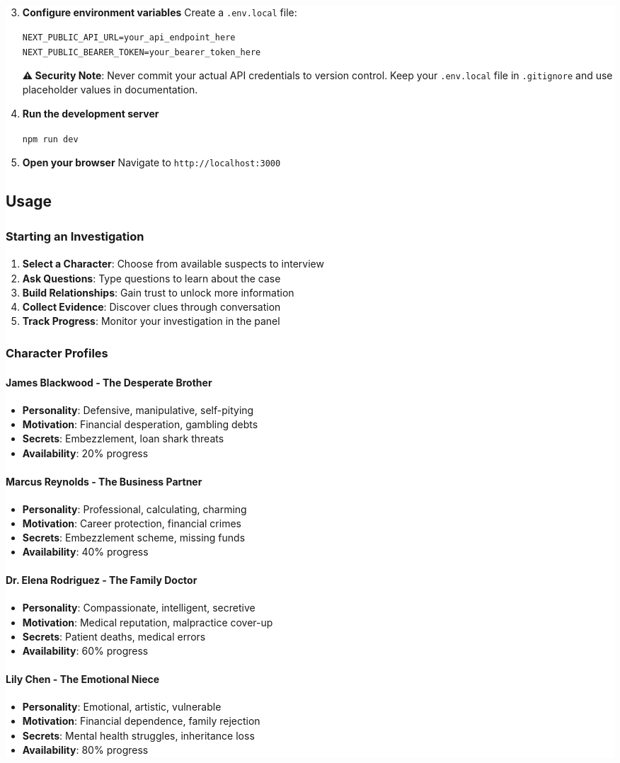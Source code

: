 3. **Configure environment variables**
   Create a `.env.local` file:
   ```env
   NEXT_PUBLIC_API_URL=your_api_endpoint_here
   NEXT_PUBLIC_BEARER_TOKEN=your_bearer_token_here
   ```
   
   **⚠️ Security Note**: Never commit your actual API credentials to version control. Keep your `.env.local` file in `.gitignore` and use placeholder values in documentation.

4. **Run the development server**
   ```bash
   npm run dev
   ```

5. **Open your browser**
   Navigate to `http://localhost:3000`

## Usage

### Starting an Investigation
1. **Select a Character**: Choose from available suspects to interview
2. **Ask Questions**: Type questions to learn about the case
3. **Build Relationships**: Gain trust to unlock more information
4. **Collect Evidence**: Discover clues through conversation
5. **Track Progress**: Monitor your investigation in the panel

### Character Profiles

#### James Blackwood - The Desperate Brother
- **Personality**: Defensive, manipulative, self-pitying
- **Motivation**: Financial desperation, gambling debts
- **Secrets**: Embezzlement, loan shark threats
- **Availability**: 20% progress

#### Marcus Reynolds - The Business Partner
- **Personality**: Professional, calculating, charming
- **Motivation**: Career protection, financial crimes
- **Secrets**: Embezzlement scheme, missing funds
- **Availability**: 40% progress

#### Dr. Elena Rodriguez - The Family Doctor
- **Personality**: Compassionate, intelligent, secretive
- **Motivation**: Medical reputation, malpractice cover-up
- **Secrets**: Patient deaths, medical errors
- **Availability**: 60% progress

#### Lily Chen - The Emotional Niece
- **Personality**: Emotional, artistic, vulnerable
- **Motivation**: Financial dependence, family rejection
- **Secrets**: Mental health struggles, inheritance loss
- **Availability**: 80% progress
